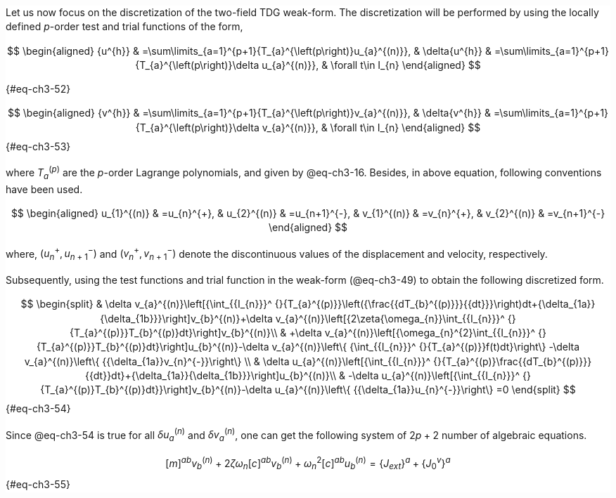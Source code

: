 Let us now focus on the discretization of the two-field TDG weak-form. The discretization will be performed by using the locally defined $p$-order test and trial functions of the form,

$$
\begin{aligned}
{u^{h}} & =\sum\limits_{a=1}^{p+1}{T_{a}^{\left(p\right)}u_{a}^{(n)}}, & \delta{u^{h}} & =\sum\limits_{a=1}^{p+1}{T_{a}^{\left(p\right)}\delta u_{a}^{(n)}}, & \forall t\in I_{n}
\end{aligned}
$$

{#eq-ch3-52}

$$
\begin{aligned}
{v^{h}} & =\sum\limits_{a=1}^{p+1}{T_{a}^{\left(p\right)}v_{a}^{(n)}}, & \delta{v^{h}} & =\sum\limits_{a=1}^{p+1}{T_{a}^{\left(p\right)}\delta v_{a}^{(n)}}, & \forall t\in I_{n}
\end{aligned}
$${#eq-ch3-53}

where ${T_{a}^{\left(p\right)}}$ are the $p$-order Lagrange polynomials, and given by @eq-ch3-16. Besides, in above equation, following conventions have been used.

$$
\begin{aligned}
u_{1}^{(n)} & =u_{n}^{+}, & u_{2}^{(n)} & =u_{n+1}^{-}, & v_{1}^{(n)} & =v_{n}^{+}, & v_{2}^{(n)} & =v_{n+1}^{-}
\end{aligned}
$$

where, $(u_{n}^{+},u_{n+1}^{-})$ and $(v_{n}^{+},v_{n+1}^{-})$ denote the discontinuous values of the displacement and velocity, respectively.

Subsequently, using the test functions and trial function in the weak-form (@eq-ch3-49) to obtain the following discretized form.

$$
\begin{split} & \delta v_{a}^{(n)}\left[{\int_{{I_{n}}}^ {}{T_{a}^{(p)}}\left({\frac{{dT_{b}^{(p)}}}{{dt}}}\right)dt+{\delta_{1a}}{\delta_{1b}}}\right]v_{b}^{(n)}+\delta v_{a}^{(n)}\left[{2\zeta{\omega_{n}}\int_{{I_{n}}}^ {}{T_{a}^{(p)}}T_{b}^{(p)}dt}\right]v_{b}^{(n)}\\
 & +\delta v_{a}^{(n)}\left[{\omega_{n}^{2}\int_{{I_{n}}}^ {}{T_{a}^{(p)}}T_{b}^{(p)}dt}\right]u_{b}^{(n)}-\delta v_{a}^{(n)}\left\{ {\int_{{I_{n}}}^ {}{T_{a}^{(p)}}f(t)dt}\right\} -\delta v_{a}^{(n)}\left\{ {{\delta_{1a}}v_{n}^{-}}\right\} \\
 & \delta u_{a}^{(n)}\left[{\int_{{I_{n}}}^ {}{T_{a}^{(p)}\frac{{dT_{b}^{(p)}}}{{dt}}dt}+{\delta_{1a}}{\delta_{1b}}}\right]u_{b}^{(n)}\\
 & -\delta u_{a}^{(n)}\left[{\int_{{I_{n}}}^ {}{T_{a}^{(p)}T_{b}^{(p)}dt}}\right]v_{b}^{(n)}-\delta u_{a}^{(n)}\left\{ {{\delta_{1a}}u_{n}^{-}}\right\} =0
\end{split}
$${#eq-ch3-54}

Since @eq-ch3-54 is true for all $\delta u_{a}^{(n)}$ and $\delta v_{a}^{(n)}$, one can get the following system of $2p+2$ number of algebraic equations.

$$
{\left[m\right]^{ab}}v_{b}^{(n)}+2\zeta{\omega_{n}}{\left[c\right]^{ab}}v_{b}^{(n)}+\omega_{n}^{2}{\left[c\right]^{ab}}u_{b}^{(n)}={\left\{ {{J_{ext}}}\right\} ^{a}}+{\left\{ {J_{0}^{v}}\right\} ^{a}}
$${#eq-ch3-55}
